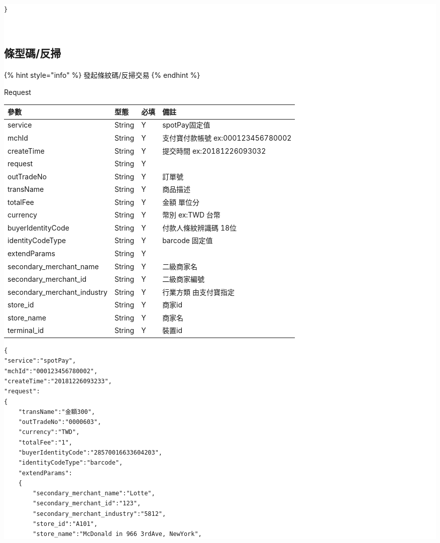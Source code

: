 ```text
}
```

‌

## 條型碼/反掃 <a id="tiao-xing-ma-fan-sao"></a>

{% hint style="info" %}
發起條紋碼/反掃交易‌
{% endhint %}

Request

| 參數 | 型態 | 必填 | 備註 |
| :--- | :--- | :--- | :--- |
| service | String | Y | spotPay固定值 |
| mchId | String | Y | 支付寶付款帳號 ex:000123456780002 |
| createTime | String | Y | 提交時間 ex:20181226093032 |
| request | String | Y | ​ |
| outTradeNo | String | Y | 訂單號 |
| transName | String | Y | 商品描述 |
| totalFee | String | Y | 金額 單位分 |
| currency | String | Y | 幣別 ex:TWD 台幣 |
| buyerIdentityCode | String | Y | 付款人條紋辨識碼 18位 |
| identityCodeType | String | Y | barcode 固定值 |
| extendParams | String | Y | ​ |
| secondary\_merchant\_name | String | Y | 二級商家名 |
| secondary\_merchant\_id | String | Y | 二級商家編號 |
| secondary\_merchant\_industry | String | Y | 行業方類 由支付寶指定 |
| store\_id | String | Y | 商家id |
| store\_name | String | Y | 商家名 |
| terminal\_id | String | Y | 裝置id |

```text
{
"service":"spotPay",
"mchId":"000123456780002",
"createTime":"20181226093233",
"request":
{        
    "transName":"金額300",        
    "outTradeNo":"0000603",        
    "currency":"TWD",        
    "totalFee":"1",        
    "buyerIdentityCode":"28570016633604203",        
    "identityCodeType":"barcode",        
    "extendParams":
    {                
        "secondary_merchant_name":"Lotte",                
        "secondary_merchant_id":"123",               
        "secondary_merchant_industry":"5812",                
        "store_id":"A101",                
        "store_name":"McDonald in 966 3rdAve, NewYork",                
```